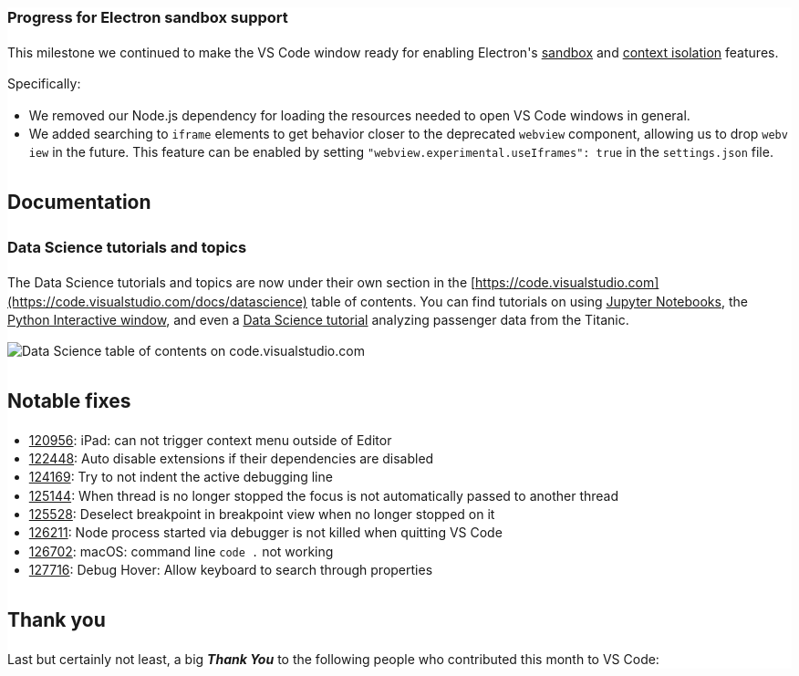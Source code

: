 ### Progress for Electron sandbox support

This milestone we continued to make the VS Code window ready for enabling Electron's [sandbox](https://www.electronjs.org/docs/tutorial/sandbox) and [context isolation](https://www.electronjs.org/docs/tutorial/context-isolation) features.

Specifically:

* We removed our Node.js dependency for loading the resources needed to open VS Code windows in general.
* We added searching to `iframe` elements to get behavior closer to the deprecated `webview` component, allowing us to drop `webview` in the future. This feature can be enabled by setting `"webview.experimental.useIframes": true` in the `settings.json` file.

## Documentation

### Data Science tutorials and topics

The Data Science tutorials and topics are now under their own section in the [https://code.visualstudio.com](https://code.visualstudio.com/docs/datascience) table of contents. You can find tutorials on using [Jupyter Notebooks](https://code.visualstudio.com/docs/datascience/jupyter-notebooks), the [Python Interactive window](https://code.visualstudio.com/docs/datascience/python-interactive), and even a [Data Science tutorial](https://code.visualstudio.com/docs/datascience/data-science-tutorial) analyzing passenger data from the Titanic.

![Data Science table of contents on code.visualstudio.com](images/1_58/data-science-toc.png)

## Notable fixes

* [120956](https://github.com/microsoft/vscode/issues/120956): iPad: can not trigger context menu outside of Editor
* [122448](https://github.com/microsoft/vscode/issues/122448): Auto disable extensions if their dependencies are disabled
* [124169](https://github.com/microsoft/vscode/issues/124169): Try to not indent the active debugging line
* [125144](https://github.com/microsoft/vscode/issues/125144): When thread is no longer stopped the focus is not automatically passed to another thread
* [125528](https://github.com/microsoft/vscode/issues/125528): Deselect breakpoint in breakpoint view when no longer stopped on it
* [126211](https://github.com/microsoft/vscode/issues/126211): Node process started via debugger is not killed when quitting VS Code
* [126702](https://github.com/microsoft/vscode/issues/126702): macOS: command line `code .` not working
* [127716](https://github.com/microsoft/vscode/issues/127716): Debug Hover: Allow keyboard to search through properties

## Thank you

Last but certainly not least, a big _**Thank You**_ to the following people who contributed this month to VS Code:
